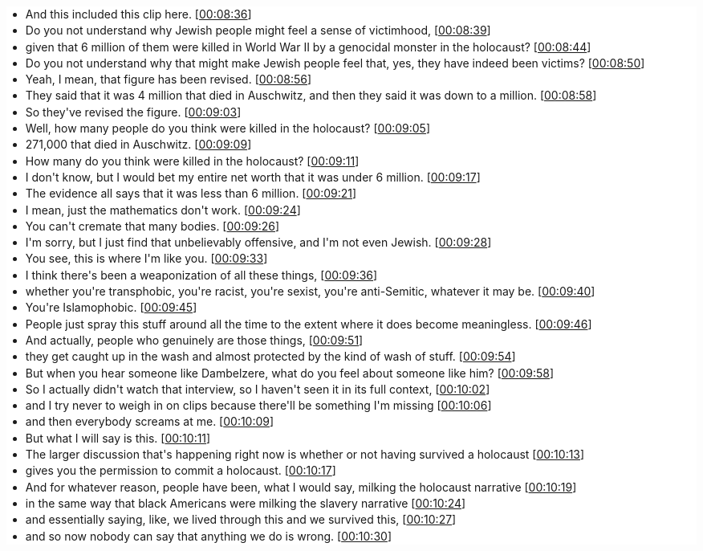 *  And this included this clip here. [[00:08:36](https://www.youtube.com/watch?v=k5VoCMFL8N4&t=516.92s)]
*  Do you not understand why Jewish people might feel a sense of victimhood, [[00:08:39](https://www.youtube.com/watch?v=k5VoCMFL8N4&t=519.92s)]
*  given that 6 million of them were killed in World War II by a genocidal monster in the holocaust? [[00:08:44](https://www.youtube.com/watch?v=k5VoCMFL8N4&t=524.92s)]
*  Do you not understand why that might make Jewish people feel that, yes, they have indeed been victims? [[00:08:50](https://www.youtube.com/watch?v=k5VoCMFL8N4&t=530.92s)]
*  Yeah, I mean, that figure has been revised. [[00:08:56](https://www.youtube.com/watch?v=k5VoCMFL8N4&t=536.4s)]
*  They said that it was 4 million that died in Auschwitz, and then they said it was down to a million. [[00:08:58](https://www.youtube.com/watch?v=k5VoCMFL8N4&t=538.4s)]
*  So they've revised the figure. [[00:09:03](https://www.youtube.com/watch?v=k5VoCMFL8N4&t=543.4s)]
*  Well, how many people do you think were killed in the holocaust? [[00:09:05](https://www.youtube.com/watch?v=k5VoCMFL8N4&t=545.4s)]
*  271,000 that died in Auschwitz. [[00:09:09](https://www.youtube.com/watch?v=k5VoCMFL8N4&t=549.4s)]
*  How many do you think were killed in the holocaust? [[00:09:11](https://www.youtube.com/watch?v=k5VoCMFL8N4&t=551.4s)]
*  I don't know, but I would bet my entire net worth that it was under 6 million. [[00:09:17](https://www.youtube.com/watch?v=k5VoCMFL8N4&t=557.4s)]
*  The evidence all says that it was less than 6 million. [[00:09:21](https://www.youtube.com/watch?v=k5VoCMFL8N4&t=561.4s)]
*  I mean, just the mathematics don't work. [[00:09:24](https://www.youtube.com/watch?v=k5VoCMFL8N4&t=564.88s)]
*  You can't cremate that many bodies. [[00:09:26](https://www.youtube.com/watch?v=k5VoCMFL8N4&t=566.88s)]
*  I'm sorry, but I just find that unbelievably offensive, and I'm not even Jewish. [[00:09:28](https://www.youtube.com/watch?v=k5VoCMFL8N4&t=568.88s)]
*  You see, this is where I'm like you. [[00:09:33](https://www.youtube.com/watch?v=k5VoCMFL8N4&t=573.88s)]
*  I think there's been a weaponization of all these things, [[00:09:36](https://www.youtube.com/watch?v=k5VoCMFL8N4&t=576.88s)]
*  whether you're transphobic, you're racist, you're sexist, you're anti-Semitic, whatever it may be. [[00:09:40](https://www.youtube.com/watch?v=k5VoCMFL8N4&t=580.88s)]
*  You're Islamophobic. [[00:09:45](https://www.youtube.com/watch?v=k5VoCMFL8N4&t=585.88s)]
*  People just spray this stuff around all the time to the extent where it does become meaningless. [[00:09:46](https://www.youtube.com/watch?v=k5VoCMFL8N4&t=586.88s)]
*  And actually, people who genuinely are those things, [[00:09:51](https://www.youtube.com/watch?v=k5VoCMFL8N4&t=591.36s)]
*  they get caught up in the wash and almost protected by the kind of wash of stuff. [[00:09:54](https://www.youtube.com/watch?v=k5VoCMFL8N4&t=594.36s)]
*  But when you hear someone like Dambelzere, what do you feel about someone like him? [[00:09:58](https://www.youtube.com/watch?v=k5VoCMFL8N4&t=598.36s)]
*  So I actually didn't watch that interview, so I haven't seen it in its full context, [[00:10:02](https://www.youtube.com/watch?v=k5VoCMFL8N4&t=602.36s)]
*  and I try never to weigh in on clips because there'll be something I'm missing [[00:10:06](https://www.youtube.com/watch?v=k5VoCMFL8N4&t=606.36s)]
*  and then everybody screams at me. [[00:10:09](https://www.youtube.com/watch?v=k5VoCMFL8N4&t=609.36s)]
*  But what I will say is this. [[00:10:11](https://www.youtube.com/watch?v=k5VoCMFL8N4&t=611.36s)]
*  The larger discussion that's happening right now is whether or not having survived a holocaust [[00:10:13](https://www.youtube.com/watch?v=k5VoCMFL8N4&t=613.36s)]
*  gives you the permission to commit a holocaust. [[00:10:17](https://www.youtube.com/watch?v=k5VoCMFL8N4&t=617.36s)]
*  And for whatever reason, people have been, what I would say, milking the holocaust narrative [[00:10:19](https://www.youtube.com/watch?v=k5VoCMFL8N4&t=619.84s)]
*  in the same way that black Americans were milking the slavery narrative [[00:10:24](https://www.youtube.com/watch?v=k5VoCMFL8N4&t=624.84s)]
*  and essentially saying, like, we lived through this and we survived this, [[00:10:27](https://www.youtube.com/watch?v=k5VoCMFL8N4&t=627.84s)]
*  and so now nobody can say that anything we do is wrong. [[00:10:30](https://www.youtube.com/watch?v=k5VoCMFL8N4&t=630.84s)]